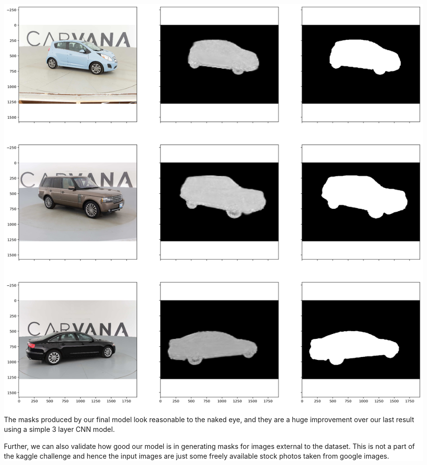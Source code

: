 ![alt](images/unet128_pred_highres.png)   

The masks produced by our final model look reasonable to the naked eye, and they are a huge improvement over our last result using a simple 3 layer CNN model.   

Further, we can also validate how good our model is in generating masks for images external to the dataset. This is not a part of the kaggle challenge and hence the input images are just some freely available stock photos taken from google images.
